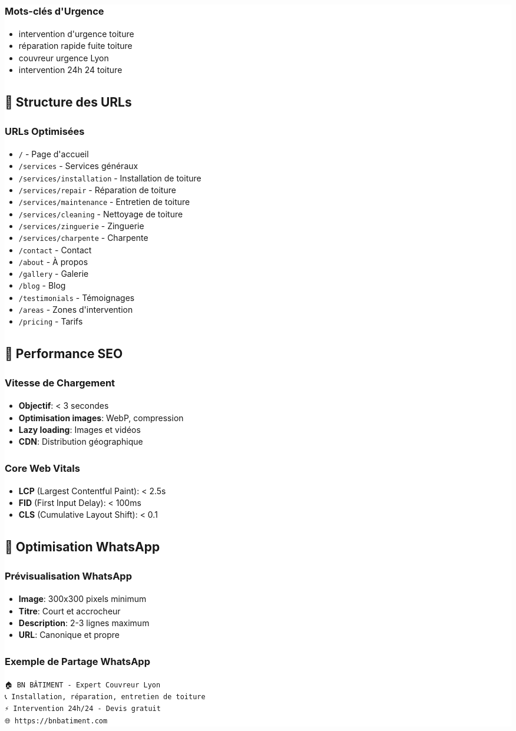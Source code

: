 ### Mots-clés d'Urgence
- intervention d'urgence toiture
- réparation rapide fuite toiture
- couvreur urgence Lyon
- intervention 24h 24 toiture

## 📄 Structure des URLs

### URLs Optimisées
- `/` - Page d'accueil
- `/services` - Services généraux
- `/services/installation` - Installation de toiture
- `/services/repair` - Réparation de toiture
- `/services/maintenance` - Entretien de toiture
- `/services/cleaning` - Nettoyage de toiture
- `/services/zinguerie` - Zinguerie
- `/services/charpente` - Charpente
- `/contact` - Contact
- `/about` - À propos
- `/gallery` - Galerie
- `/blog` - Blog
- `/testimonials` - Témoignages
- `/areas` - Zones d'intervention
- `/pricing` - Tarifs

## 🚀 Performance SEO

### Vitesse de Chargement
- **Objectif**: < 3 secondes
- **Optimisation images**: WebP, compression
- **Lazy loading**: Images et vidéos
- **CDN**: Distribution géographique

### Core Web Vitals
- **LCP** (Largest Contentful Paint): < 2.5s
- **FID** (First Input Delay): < 100ms
- **CLS** (Cumulative Layout Shift): < 0.1

## 📱 Optimisation WhatsApp

### Prévisualisation WhatsApp
- **Image**: 300x300 pixels minimum
- **Titre**: Court et accrocheur
- **Description**: 2-3 lignes maximum
- **URL**: Canonique et propre

### Exemple de Partage WhatsApp
```
🏠 BN BÂTIMENT - Expert Couvreur Lyon
📞 Installation, réparation, entretien de toiture
⚡ Intervention 24h/24 - Devis gratuit
🌐 https://bnbatiment.com
```

